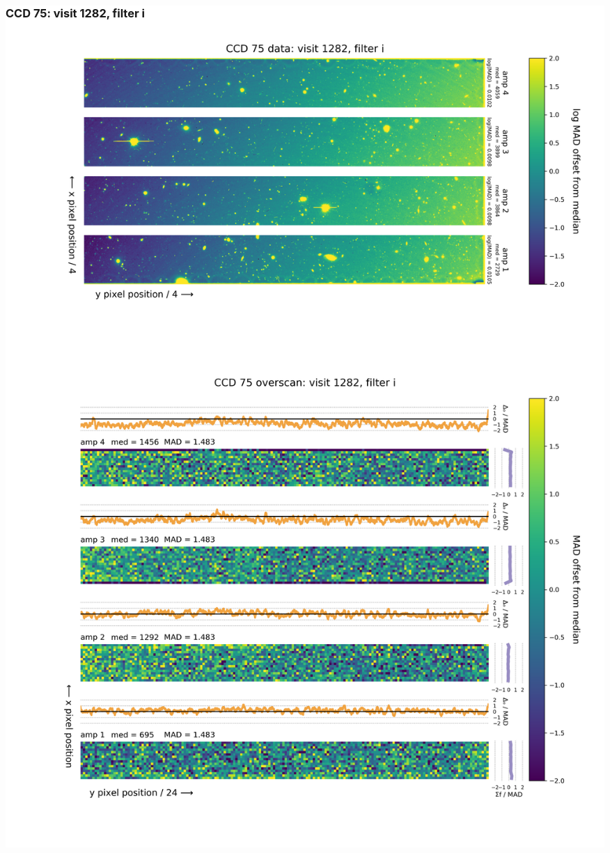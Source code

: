 ### CCD 75: visit 1282, filter i![](ccd075_visit1282_i_data.png)
![](ccd075_visit1282_i_overscan.png)